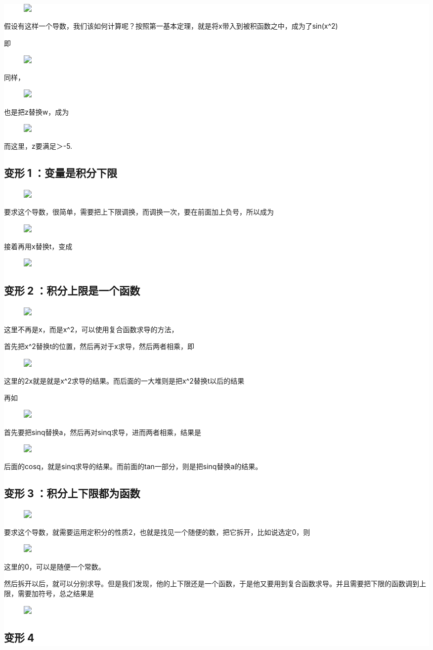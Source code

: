 <p></p><figure data-size="normal"><img src="https://pic1.zhimg.com/v2-ab0a220ddecb2a4678887dfb50645aba_720w.jpg?source=d16d100b" data-caption="" data-size="normal" data-rawwidth="240" data-rawheight="83" class="content_image" width="240"></figure><p data-pid="geBOdOkm">假设有这样一个导数，我们该如何计算呢？按照第一基本定理，就是将x带入到被积函数之中，成为了sin(x^2)</p><p data-pid="9JPBPRI8">即</p><figure data-size="normal"><img src="https://pic1.zhimg.com/v2-4dc4e6a617ecc5e900cb07598d1c3ee6_720w.jpg?source=d16d100b" data-caption="" data-size="normal" data-rawwidth="354" data-rawheight="78" class="content_image" width="354"></figure><p data-pid="rwTE5-qx">同样，</p><figure data-size="normal"><img src="https://picx.zhimg.com/v2-35ca83363c097a26a51ac35a96f27174_720w.jpg?source=d16d100b" data-caption="" data-size="normal" data-rawwidth="419" data-rawheight="95" class="content_image" width="419"></figure><p data-pid="50nmka12">也是把z替换w，成为</p><figure data-size="normal"><img src="https://picx.zhimg.com/v2-832f8b240b2d9e00dc8f7f19114504fe_720w.jpg?source=d16d100b" data-caption="" data-size="normal" data-rawwidth="521" data-rawheight="86" class="origin_image zh-lightbox-thumb" width="521" data-original="https://picx.zhimg.com/v2-832f8b240b2d9e00dc8f7f19114504fe_720w.jpg?source=d16d100b"></figure><p data-pid="k1tk0LIf">而这里，z要满足＞-5.</p><h2>变形 1 ：变量是积分下限</h2><figure data-size="normal"><img src="https://picx.zhimg.com/v2-bee41825f835db296eb329c8fd0c4553_720w.jpg?source=d16d100b" data-caption="" data-size="normal" data-rawwidth="320" data-rawheight="99" class="content_image" width="320"></figure><p data-pid="UmR53QxI">要求这个导数，很简单，需要把上下限调换，而调换一次，要在前面加上负号，所以成为</p><figure data-size="normal"><img src="https://picx.zhimg.com/v2-9c02b29231301496e559f33c277c7e59_720w.jpg?source=d16d100b" data-caption="" data-size="normal" data-rawwidth="656" data-rawheight="94" class="origin_image zh-lightbox-thumb" width="656" data-original="https://picx.zhimg.com/v2-9c02b29231301496e559f33c277c7e59_720w.jpg?source=d16d100b"></figure><p data-pid="YufXMF2-">接着再用x替换t，变成</p><figure data-size="normal"><img src="https://pic1.zhimg.com/v2-fa4e300df595a42434aa5a6f75d06337_720w.jpg?source=d16d100b" data-caption="" data-size="normal" data-rawwidth="253" data-rawheight="58" class="content_image" width="253"></figure><h2>变形 2 ：积分上限是一个函数</h2><figure data-size="normal"><img src="https://picx.zhimg.com/v2-67659719c0446c378f6d7353253529b5_720w.jpg?source=d16d100b" data-caption="" data-size="normal" data-rawwidth="484" data-rawheight="102" class="origin_image zh-lightbox-thumb" width="484" data-original="https://pic1.zhimg.com/v2-67659719c0446c378f6d7353253529b5_720w.jpg?source=d16d100b"></figure><p data-pid="YOEannpy">这里不再是x，而是x^2，可以使用复合函数求导的方法，</p><p data-pid="yOzaLVkg">首先把x^2替换t的位置，然后再对于x求导，然后两者相乘，即</p><figure data-size="normal"><img src="https://pic1.zhimg.com/v2-c44b2033523b7c74f4ffaa020492738b_720w.jpg?source=d16d100b" data-caption="" data-size="normal" data-rawwidth="586" data-rawheight="102" class="origin_image zh-lightbox-thumb" width="586" data-original="https://pic1.zhimg.com/v2-c44b2033523b7c74f4ffaa020492738b_720w.jpg?source=d16d100b"></figure><p data-pid="CAqKWs2W">这里的2x就是就是x^2求导的结果。而后面的一大堆则是把x^2替换t以后的结果</p><p data-pid="SBXDVWJ4">再如</p><figure data-size="normal"><img src="https://pic1.zhimg.com/v2-7f3be2ca0f15dca93753c1d636238462_720w.jpg?source=d16d100b" data-caption="" data-size="normal" data-rawwidth="352" data-rawheight="99" class="content_image" width="352"></figure><p data-pid="qwyNjH9S">首先要把sinq替换a，然后再对sinq求导，进而两者相乘，结果是</p><figure data-size="normal"><img src="https://picx.zhimg.com/v2-04275a347ab67141f88ffbf0b392e21a_720w.jpg?source=d16d100b" data-caption="" data-size="normal" data-rawwidth="616" data-rawheight="99" class="origin_image zh-lightbox-thumb" width="616" data-original="https://pica.zhimg.com/v2-04275a347ab67141f88ffbf0b392e21a_720w.jpg?source=d16d100b"></figure><p data-pid="5M1GFdYN">后面的cosq，就是sinq求导的结果。而前面的tan一部分，则是把sinq替换a的结果。</p><h2>变形 3 ：积分上下限都为函数</h2><figure data-size="normal"><img src="https://picx.zhimg.com/v2-f80ab3a5b4b4557b5bdfd59b118a4699_720w.jpg?source=d16d100b" data-caption="" data-size="normal" data-rawwidth="431" data-rawheight="96" class="origin_image zh-lightbox-thumb" width="431" data-original="https://pic1.zhimg.com/v2-f80ab3a5b4b4557b5bdfd59b118a4699_720w.jpg?source=d16d100b"></figure><p data-pid="h3y3ifdt">要求这个导数，就需要运用定积分的性质2，也就是找见一个随便的数，把它拆开，比如说选定0，则</p><figure data-size="normal"><img src="https://pic1.zhimg.com/v2-5f91ace4db32f7a864da7d9c1e725160_720w.jpg?source=d16d100b" data-caption="" data-size="normal" data-rawwidth="793" data-rawheight="212" class="origin_image zh-lightbox-thumb" width="793" data-original="https://picx.zhimg.com/v2-5f91ace4db32f7a864da7d9c1e725160_720w.jpg?source=d16d100b"></figure><p data-pid="hIiIHcRH">这里的0，可以是随便一个常数。</p><p data-pid="TraAMCxa">然后拆开以后，就可以分别求导。但是我们发现，他的上下限还是一个函数，于是他又要用到复合函数求导。并且需要把下限的函数调到上限，需要加符号，总之结果是</p><figure data-size="normal"><img src="https://picx.zhimg.com/v2-24ae230e99a63c36b498363780dc3675_720w.jpg?source=d16d100b" data-caption="" data-size="normal" data-rawwidth="765" data-rawheight="144" class="origin_image zh-lightbox-thumb" width="765" data-original="https://picx.zhimg.com/v2-24ae230e99a63c36b498363780dc3675_720w.jpg?source=d16d100b"></figure><h2>变形 4